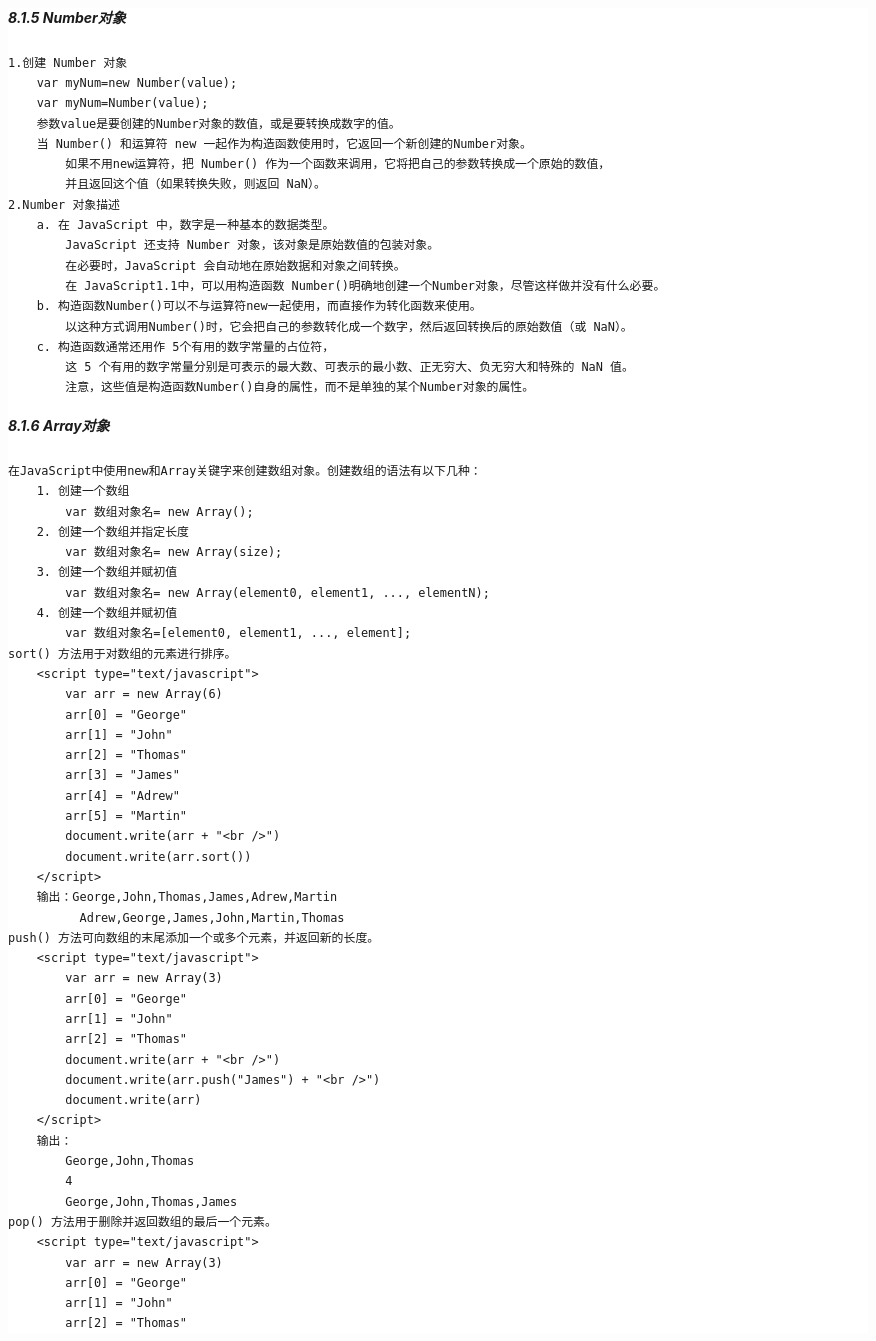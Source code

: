 ##### 8.1.5 Number对象
    1.创建 Number 对象
        var myNum=new Number(value);
        var myNum=Number(value);
        参数value是要创建的Number对象的数值，或是要转换成数字的值。
        当 Number() 和运算符 new 一起作为构造函数使用时，它返回一个新创建的Number对象。
            如果不用new运算符，把 Number() 作为一个函数来调用，它将把自己的参数转换成一个原始的数值，
            并且返回这个值（如果转换失败，则返回 NaN）。
    2.Number 对象描述
        a. 在 JavaScript 中，数字是一种基本的数据类型。
            JavaScript 还支持 Number 对象，该对象是原始数值的包装对象。
            在必要时，JavaScript 会自动地在原始数据和对象之间转换。
            在 JavaScript1.1中，可以用构造函数 Number()明确地创建一个Number对象，尽管这样做并没有什么必要。
        b. 构造函数Number()可以不与运算符new一起使用，而直接作为转化函数来使用。
            以这种方式调用Number()时，它会把自己的参数转化成一个数字，然后返回转换后的原始数值（或 NaN）。
        c. 构造函数通常还用作 5个有用的数字常量的占位符，
            这 5 个有用的数字常量分别是可表示的最大数、可表示的最小数、正无穷大、负无穷大和特殊的 NaN 值。
            注意，这些值是构造函数Number()自身的属性，而不是单独的某个Number对象的属性。

##### 8.1.6 Array对象
    在JavaScript中使用new和Array关键字来创建数组对象。创建数组的语法有以下几种：
        1. 创建一个数组
            var 数组对象名= new Array();
        2. 创建一个数组并指定长度
            var 数组对象名= new Array(size);
        3. 创建一个数组并赋初值
            var 数组对象名= new Array(element0, element1, ..., elementN);
        4. 创建一个数组并赋初值
            var 数组对象名=[element0, element1, ..., element];
    sort() 方法用于对数组的元素进行排序。
        <script type="text/javascript">
            var arr = new Array(6)
            arr[0] = "George"
            arr[1] = "John"
            arr[2] = "Thomas"
            arr[3] = "James"
            arr[4] = "Adrew"
            arr[5] = "Martin"
            document.write(arr + "<br />")
            document.write(arr.sort())
        </script>
        输出：George,John,Thomas,James,Adrew,Martin
              Adrew,George,James,John,Martin,Thomas
    push() 方法可向数组的末尾添加一个或多个元素，并返回新的长度。
        <script type="text/javascript">
            var arr = new Array(3)
            arr[0] = "George"
            arr[1] = "John"
            arr[2] = "Thomas"
            document.write(arr + "<br />")
            document.write(arr.push("James") + "<br />")
            document.write(arr)
        </script>
        输出：
            George,John,Thomas
            4
            George,John,Thomas,James
    pop() 方法用于删除并返回数组的最后一个元素。
        <script type="text/javascript">
            var arr = new Array(3)
            arr[0] = "George"
            arr[1] = "John"
            arr[2] = "Thomas"